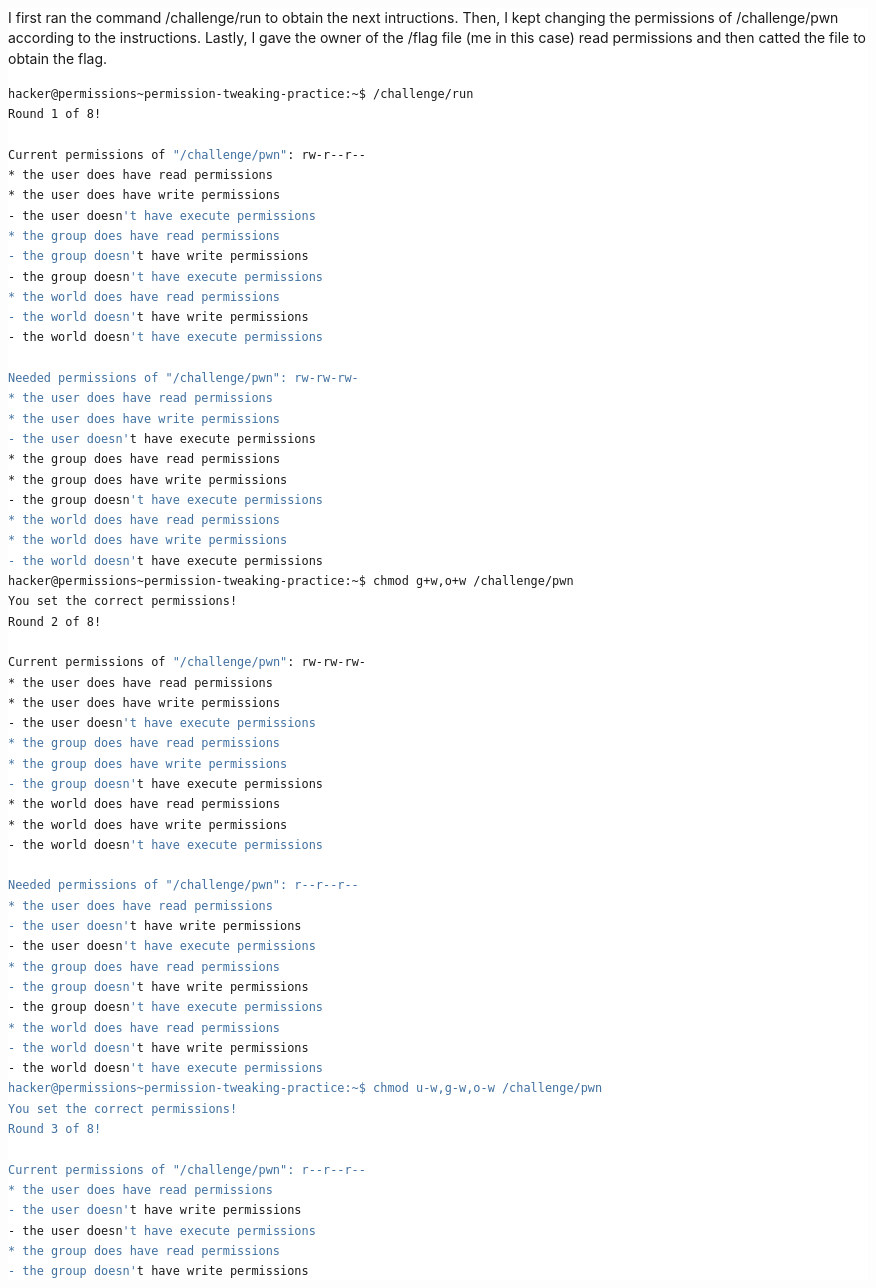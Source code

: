 I first ran the command /challenge/run to obtain the next intructions. Then, I kept changing the permissions of /challenge/pwn according to the instructions. Lastly, I gave the owner of the /flag file (me in this case) read permissions and then catted the file to obtain the flag.

```bash
hacker@permissions~permission-tweaking-practice:~$ /challenge/run
Round 1 of 8!

Current permissions of "/challenge/pwn": rw-r--r--
* the user does have read permissions
* the user does have write permissions
- the user doesn't have execute permissions
* the group does have read permissions
- the group doesn't have write permissions
- the group doesn't have execute permissions
* the world does have read permissions
- the world doesn't have write permissions
- the world doesn't have execute permissions

Needed permissions of "/challenge/pwn": rw-rw-rw-
* the user does have read permissions
* the user does have write permissions
- the user doesn't have execute permissions
* the group does have read permissions
* the group does have write permissions
- the group doesn't have execute permissions
* the world does have read permissions
* the world does have write permissions
- the world doesn't have execute permissions
hacker@permissions~permission-tweaking-practice:~$ chmod g+w,o+w /challenge/pwn
You set the correct permissions!
Round 2 of 8!

Current permissions of "/challenge/pwn": rw-rw-rw-
* the user does have read permissions
* the user does have write permissions
- the user doesn't have execute permissions
* the group does have read permissions
* the group does have write permissions
- the group doesn't have execute permissions
* the world does have read permissions
* the world does have write permissions
- the world doesn't have execute permissions

Needed permissions of "/challenge/pwn": r--r--r--
* the user does have read permissions
- the user doesn't have write permissions
- the user doesn't have execute permissions
* the group does have read permissions
- the group doesn't have write permissions
- the group doesn't have execute permissions
* the world does have read permissions
- the world doesn't have write permissions
- the world doesn't have execute permissions
hacker@permissions~permission-tweaking-practice:~$ chmod u-w,g-w,o-w /challenge/pwn
You set the correct permissions!
Round 3 of 8!

Current permissions of "/challenge/pwn": r--r--r--
* the user does have read permissions
- the user doesn't have write permissions
- the user doesn't have execute permissions
* the group does have read permissions
- the group doesn't have write permissions
```